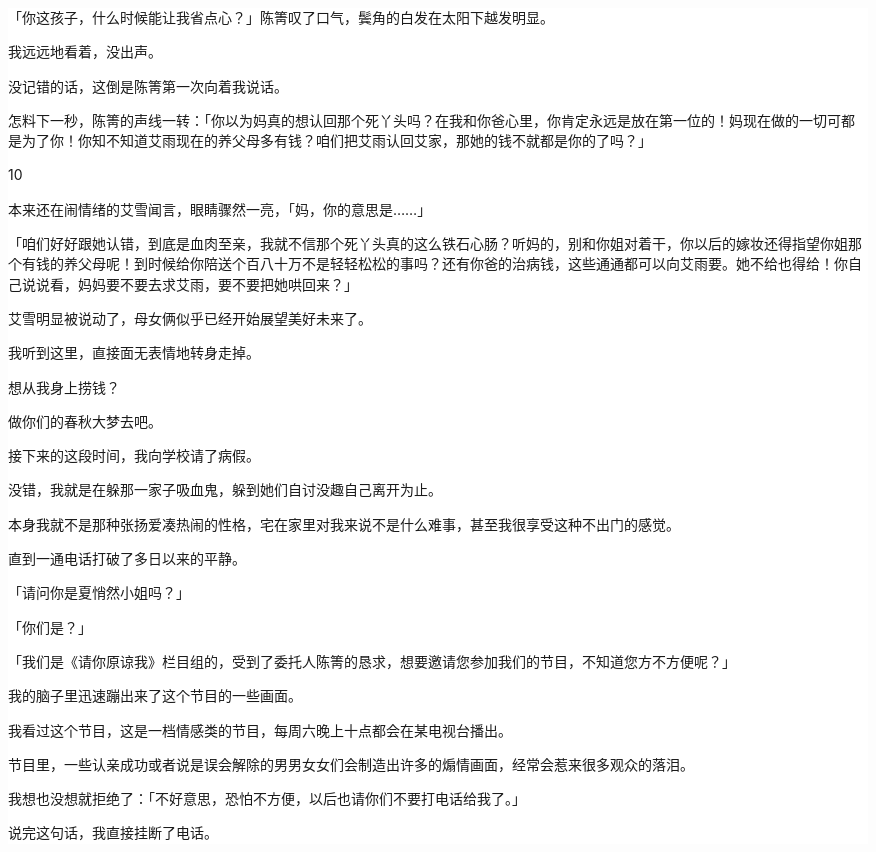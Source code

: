 
「你这孩子，什么时候能让我省点心？」陈箐叹了口气，鬓角的白发在太阳下越发明显。


我远远地看着，没出声。


没记错的话，这倒是陈箐第一次向着我说话。


怎料下一秒，陈箐的声线一转：「你以为妈真的想认回那个死丫头吗？在我和你爸心里，你肯定永远是放在第一位的！妈现在做的一切可都是为了你！你知不知道艾雨现在的养父母多有钱？咱们把艾雨认回艾家，那她的钱不就都是你的了吗？」


10


本来还在闹情绪的艾雪闻言，眼睛骤然一亮，「妈，你的意思是……」


「咱们好好跟她认错，到底是血肉至亲，我就不信那个死丫头真的这么铁石心肠？听妈的，别和你姐对着干，你以后的嫁妆还得指望你姐那个有钱的养父母呢！到时候给你陪送个百八十万不是轻轻松松的事吗？还有你爸的治病钱，这些通通都可以向艾雨要。她不给也得给！你自己说说看，妈妈要不要去求艾雨，要不要把她哄回来？」


艾雪明显被说动了，母女俩似乎已经开始展望美好未来了。


我听到这里，直接面无表情地转身走掉。


想从我身上捞钱？


做你们的春秋大梦去吧。


接下来的这段时间，我向学校请了病假。


没错，我就是在躲那一家子吸血鬼，躲到她们自讨没趣自己离开为止。


本身我就不是那种张扬爱凑热闹的性格，宅在家里对我来说不是什么难事，甚至我很享受这种不出门的感觉。


直到一通电话打破了多日以来的平静。


「请问你是夏悄然小姐吗？」


「你们是？」


「我们是《请你原谅我》栏目组的，受到了委托人陈箐的恳求，想要邀请您参加我们的节目，不知道您方不方便呢？」


我的脑子里迅速蹦出来了这个节目的一些画面。


我看过这个节目，这是一档情感类的节目，每周六晚上十点都会在某电视台播出。


节目里，一些认亲成功或者说是误会解除的男男女女们会制造出许多的煽情画面，经常会惹来很多观众的落泪。


我想也没想就拒绝了：「不好意思，恐怕不方便，以后也请你们不要打电话给我了。」


说完这句话，我直接挂断了电话。

